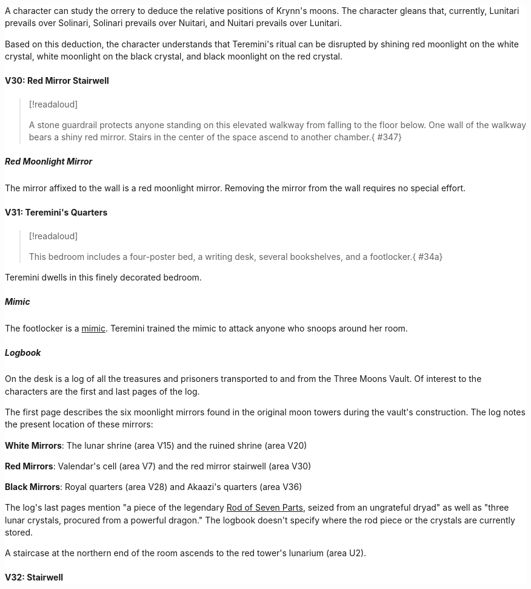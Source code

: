 A character can study the orrery to deduce the relative positions of Krynn's moons. The character gleans that, currently, Lunitari prevails over Solinari, Solinari prevails over Nuitari, and Nuitari prevails over Lunitari.

Based on this deduction, the character understands that Teremini's ritual can be disrupted by shining red moonlight on the white crystal, white moonlight on the black crystal, and black moonlight on the red crystal.

#### V30: Red Mirror Stairwell

> [!readaloud] 
> 
> A stone guardrail protects anyone standing on this elevated walkway from falling to the floor below. One wall of the walkway bears a shiny red mirror. Stairs in the center of the space ascend to another chamber.{ #347}


##### Red Moonlight Mirror

The mirror affixed to the wall is a red moonlight mirror. Removing the mirror from the wall requires no special effort.

#### V31: Teremini's Quarters

> [!readaloud] 
> 
> This bedroom includes a four-poster bed, a writing desk, several bookshelves, and a footlocker.{ #34a}


Teremini dwells in this finely decorated bedroom.

##### Mimic

The footlocker is a [mimic](3-Mechanics/CLI/bestiary/monstrosity/mimic.md). Teremini trained the mimic to attack anyone who snoops around her room.

##### Logbook

On the desk is a log of all the treasures and prisoners transported to and from the Three Moons Vault. Of interest to the characters are the first and last pages of the log.

The first page describes the six moonlight mirrors found in the original moon towers during the vault's construction. The log notes the present location of these mirrors:

**White Mirrors**: The lunar shrine (area V15) and the ruined shrine (area V20)

**Red Mirrors**: Valendar's cell (area V7) and the red mirror stairwell (area V30)

**Black Mirrors**: Royal quarters (area V28) and Akaazi's quarters (area V36)

The log's last pages mention "a piece of the legendary [Rod of Seven Parts](3-Mechanics/CLI/items/rod-of-seven-parts-veor.md), seized from an ungrateful dryad" as well as "three lunar crystals, procured from a powerful dragon." The logbook doesn't specify where the rod piece or the crystals are currently stored.

A staircase at the northern end of the room ascends to the red tower's lunarium (area U2).

#### V32: Stairwell
